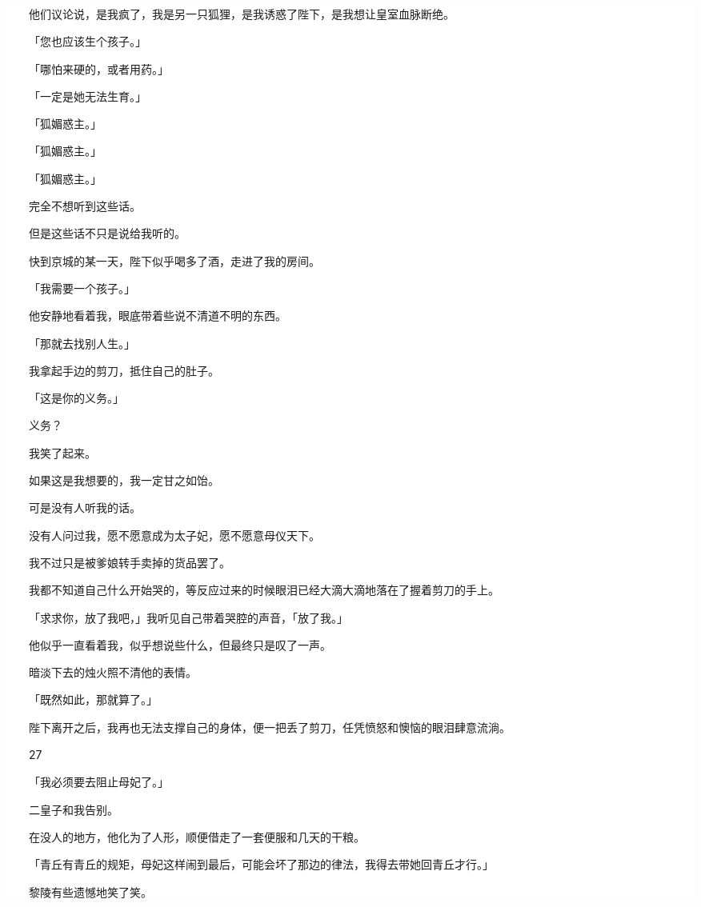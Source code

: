 &emsp;&emsp;他们议论说，是我疯了，我是另一只狐狸，是我诱惑了陛下，是我想让皇室血脉断绝。  
  
&emsp;&emsp;「您也应该生个孩子。」  
  
&emsp;&emsp;「哪怕来硬的，或者用药。」  
  
&emsp;&emsp;「一定是她无法生育。」  
  
&emsp;&emsp;「狐媚惑主。」  
  
&emsp;&emsp;「狐媚惑主。」  
  
&emsp;&emsp;「狐媚惑主。」  
  
&emsp;&emsp;完全不想听到这些话。  
  
&emsp;&emsp;但是这些话不只是说给我听的。  
  
&emsp;&emsp;快到京城的某一天，陛下似乎喝多了酒，走进了我的房间。  
  
&emsp;&emsp;「我需要一个孩子。」  
  
&emsp;&emsp;他安静地看着我，眼底带着些说不清道不明的东西。  
  
&emsp;&emsp;「那就去找别人生。」  
  
&emsp;&emsp;我拿起手边的剪刀，抵住自己的肚子。  
  
&emsp;&emsp;「这是你的义务。」  
  
&emsp;&emsp;义务？  
  
&emsp;&emsp;我笑了起来。  
  
&emsp;&emsp;如果这是我想要的，我一定甘之如饴。  
  
&emsp;&emsp;可是没有人听我的话。  
  
&emsp;&emsp;没有人问过我，愿不愿意成为太子妃，愿不愿意母仪天下。  
  
&emsp;&emsp;我不过只是被爹娘转手卖掉的货品罢了。  
  
&emsp;&emsp;我都不知道自己什么开始哭的，等反应过来的时候眼泪已经大滴大滴地落在了握着剪刀的手上。  
  
&emsp;&emsp;「求求你，放了我吧，」我听见自己带着哭腔的声音，「放了我。」  
  
&emsp;&emsp;他似乎一直看着我，似乎想说些什么，但最终只是叹了一声。  
  
&emsp;&emsp;暗淡下去的烛火照不清他的表情。  
  
&emsp;&emsp;「既然如此，那就算了。」  
  
&emsp;&emsp;陛下离开之后，我再也无法支撑自己的身体，便一把丢了剪刀，任凭愤怒和懊恼的眼泪肆意流淌。  
  
&emsp;&emsp;27  
  
&emsp;&emsp;「我必须要去阻止母妃了。」  
  
&emsp;&emsp;二皇子和我告别。  
  
&emsp;&emsp;在没人的地方，他化为了人形，顺便借走了一套便服和几天的干粮。  
  
&emsp;&emsp;「青丘有青丘的规矩，母妃这样闹到最后，可能会坏了那边的律法，我得去带她回青丘才行。」  
  
&emsp;&emsp;黎陵有些遗憾地笑了笑。  
  